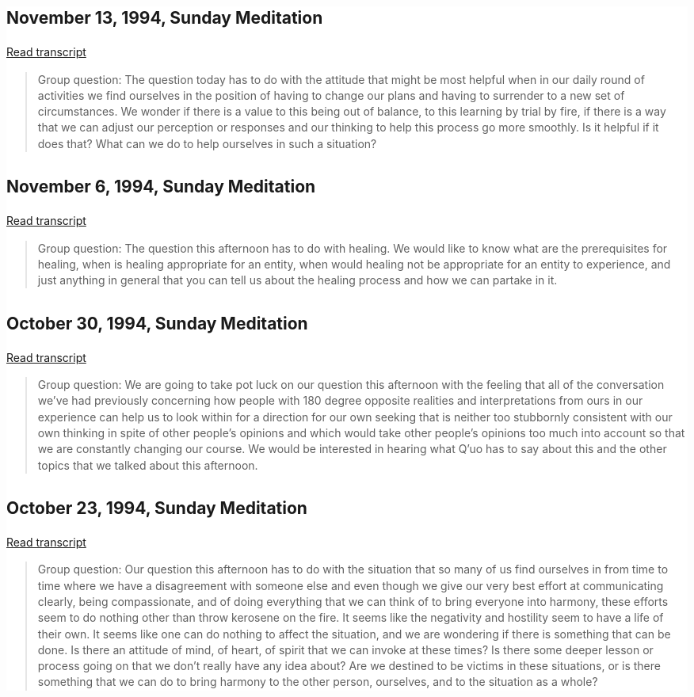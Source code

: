 [<i class="fas fa-file-pdf"></i>](http://llresearch.org/transcripts/issues/1994/1994_1120.pdf) [<i class="fas fa-external-link-alt"></i>](http://llresearch.org/transcripts/issues/1994/1994_1120.aspx)
 

## November 13, 1994, Sunday Meditation


[Read transcript](en/1994/1994_1113)

> Group question: The question today has to do with the attitude that might be most helpful when in our daily round of activities we find ourselves in the position of having to change our plans and having to surrender to a new set of circumstances. We wonder if there is a value to this being out of balance, to this learning by trial by fire, if there is a way that we can adjust our perception or responses and our thinking to help this process go more smoothly. Is it helpful if it does that? What can we do to help ourselves in such a situation?

[<i class="fas fa-file-pdf"></i>](http://llresearch.org/transcripts/issues/1994/1994_1113.pdf) [<i class="fas fa-external-link-alt"></i>](http://llresearch.org/transcripts/issues/1994/1994_1113.aspx)
 

## November 6, 1994, Sunday Meditation


[Read transcript](en/1994/1994_1106)

> Group question: The question this afternoon has to do with healing. We would like to know what are the prerequisites for healing, when is healing appropriate for an entity, when would healing not be appropriate for an entity to experience, and just anything in general that you can tell us about the healing process and how we can partake in it.

[<i class="fas fa-file-pdf"></i>](http://llresearch.org/transcripts/issues/1994/1994_1106.pdf) [<i class="fas fa-external-link-alt"></i>](http://llresearch.org/transcripts/issues/1994/1994_1106.aspx)
 

## October 30, 1994, Sunday Meditation


[Read transcript](en/1994/1994_1030)

> Group question: We are going to take pot luck on our question this afternoon with the feeling that all of the conversation we’ve had previously concerning how people with 180 degree opposite realities and interpretations from ours in our experience can help us to look within for a direction for our own seeking that is neither too stubbornly consistent with our own thinking in spite of other people’s opinions and which would take other people’s opinions too much into account so that we are constantly changing our course. We would be interested in hearing what Q’uo has to say about this and the other topics that we talked about this afternoon.

[<i class="fas fa-file-pdf"></i>](http://llresearch.org/transcripts/issues/1994/1994_1030.pdf) [<i class="fas fa-external-link-alt"></i>](http://llresearch.org/transcripts/issues/1994/1994_1030.aspx)
 

## October 23, 1994, Sunday Meditation


[Read transcript](en/1994/1994_1023)

> Group question: Our question this afternoon has to do with the situation that so many of us find ourselves in from time to time where we have a disagreement with someone else and even though we give our very best effort at communicating clearly, being compassionate, and of doing everything that we can think of to bring everyone into harmony, these efforts seem to do nothing other than throw kerosene on the fire. It seems like the negativity and hostility seem to have a life of their own. It seems like one can do nothing to affect the situation, and we are wondering if there is something that can be done. Is there an attitude of mind, of heart, of spirit that we can invoke at these times? Is there some deeper lesson or process going on that we don’t really have any idea about? Are we destined to be victims in these situations, or is there something that we can do to bring harmony to the other person, ourselves, and to the situation as a whole?
